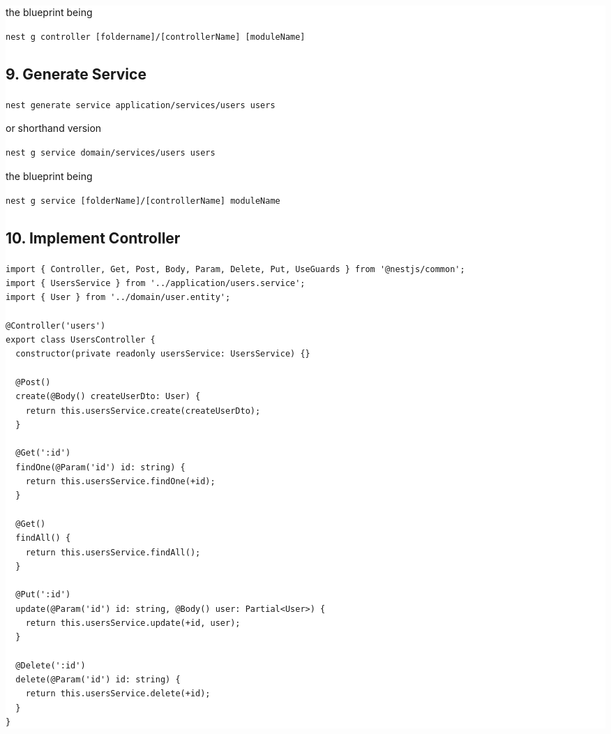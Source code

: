 the blueprint being

`nest g controller [foldername]/[controllerName] [moduleName]`

## 9. Generate Service

`nest generate service application/services/users users`

or shorthand version

`nest g service domain/services/users users`

the blueprint being

`nest g service [folderName]/[controllerName] moduleName`

## 10. Implement Controller

```
import { Controller, Get, Post, Body, Param, Delete, Put, UseGuards } from '@nestjs/common';
import { UsersService } from '../application/users.service';
import { User } from '../domain/user.entity';

@Controller('users')
export class UsersController {
  constructor(private readonly usersService: UsersService) {}

  @Post()
  create(@Body() createUserDto: User) {
    return this.usersService.create(createUserDto);
  }

  @Get(':id')
  findOne(@Param('id') id: string) {
    return this.usersService.findOne(+id);
  }

  @Get()
  findAll() {
    return this.usersService.findAll();
  }

  @Put(':id')
  update(@Param('id') id: string, @Body() user: Partial<User>) {
    return this.usersService.update(+id, user);
  }

  @Delete(':id')
  delete(@Param('id') id: string) {
    return this.usersService.delete(+id);
  }
}
```
